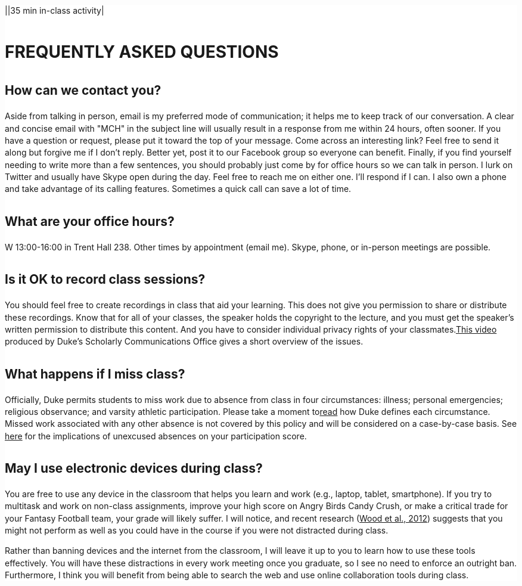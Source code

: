 ||35 min in-class activity|

FREQUENTLY ASKED QUESTIONS
==========================

How can we contact you?
-----------------------

Aside from talking in person, email is my preferred mode of communication; it helps me to keep track of our conversation. A clear and concise email with "MCH" in the subject line will usually result in a response from me within 24 hours, often sooner. If you have a question or request, please put it toward the top of your message. Come across an interesting link? Feel free to send it along but forgive me if I don’t reply. Better yet, post it to our Facebook group so everyone can benefit. Finally, if you find yourself needing to write more than a few sentences, you should probably just come by for office hours so we can talk in person. I lurk on Twitter and usually have Skype open during the day. Feel free to reach me on either one. I’ll respond if I can. I also own a phone and take advantage of its calling features. Sometimes a quick call can save a lot of time.

What are your office hours?
---------------------------

W 13:00-16:00 in Trent Hall 238. Other times by appointment (email me). Skype, phone, or in-person meetings are possible.

Is it OK to record class sessions?
----------------------------------

You should feel free to create recordings in class that aid your learning. This does not give you permission to share or distribute these recordings. Know that for all of your classes, the speaker holds the copyright to the lecture, and you must get the speaker’s written permission to distribute this content. And you have to consider individual privacy rights of your classmates.[This video](http://www.youtube.com/watch?v=IbA7AGOTlCg) produced by Duke’s Scholarly Communications Office gives a short overview of the issues.

What happens if I miss class?
-----------------------------

Officially, Duke permits students to miss work due to absence from class in four circumstances: illness; personal emergencies; religious observance; and varsity athletic participation. Please take a moment to[read](http://trinity.duke.edu/undergraduate/academic-policies/missing-work-classes) how Duke defines each circumstance. Missed work associated with any other absence is not covered by this policy and will be considered on a case-by-case basis. See [here](https://github.com/ericpgreen/MCH#class-participation-50) for the implications of unexcused absences on your participation score.

May I use electronic devices during class?
------------------------------------------

You are free to use any device in the classroom that helps you learn and work (e.g., laptop, tablet, smartphone). If you try to multitask and work on non-class assignments, improve your high score on Angry Birds Candy Crush, or make a critical trade for your Fantasy Football team, your grade will likely suffer. I will notice, and recent research ([Wood et al., 2012](http://www.sciencedirect.com/science/article/pii/S0360131511002077)) suggests that you might not perform as well as you could have in the course if you were not distracted during class.

Rather than banning devices and the internet from the classroom, I will leave it up to you to learn how to use these tools effectively. You will have these distractions in every work meeting once you graduate, so I see no need to enforce an outright ban. Furthermore, I think you will benefit from being able to search the web and use online collaboration tools during class.
